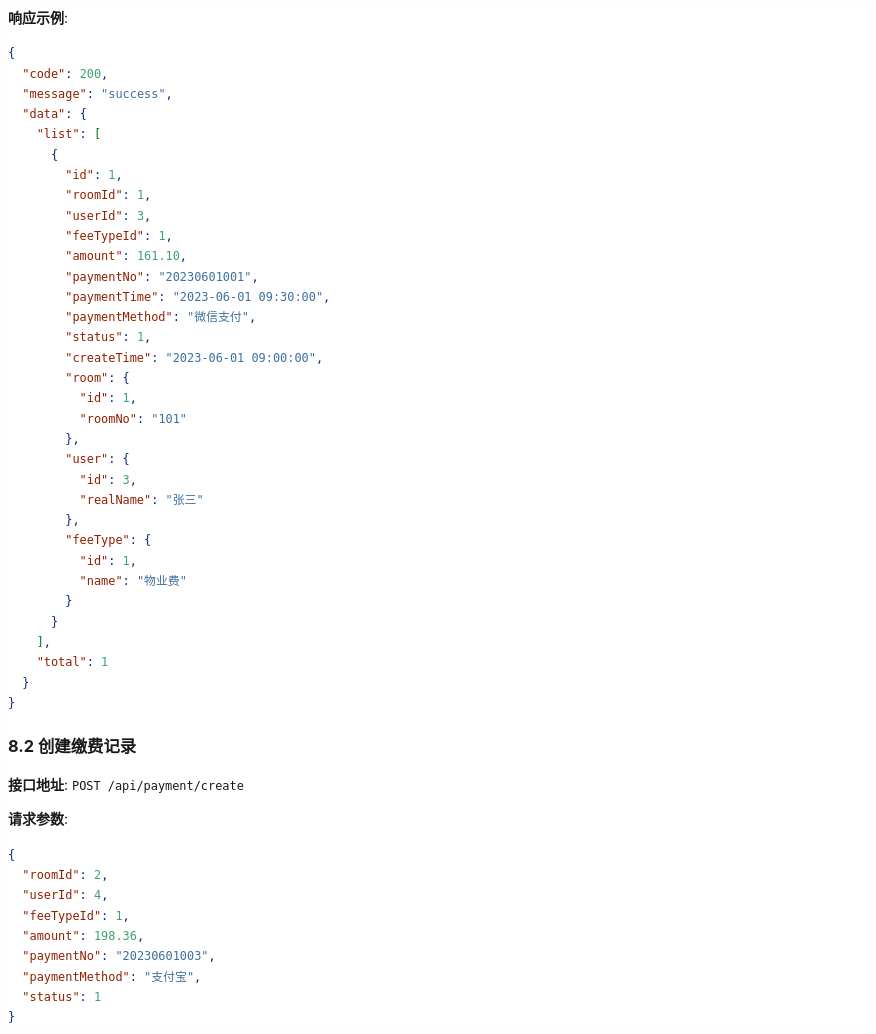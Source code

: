 **响应示例**:
```json
{
  "code": 200,
  "message": "success",
  "data": {
    "list": [
      {
        "id": 1,
        "roomId": 1,
        "userId": 3,
        "feeTypeId": 1,
        "amount": 161.10,
        "paymentNo": "20230601001",
        "paymentTime": "2023-06-01 09:30:00",
        "paymentMethod": "微信支付",
        "status": 1,
        "createTime": "2023-06-01 09:00:00",
        "room": {
          "id": 1,
          "roomNo": "101"
        },
        "user": {
          "id": 3,
          "realName": "张三"
        },
        "feeType": {
          "id": 1,
          "name": "物业费"
        }
      }
    ],
    "total": 1
  }
}
```

### 8.2 创建缴费记录

**接口地址**: `POST /api/payment/create`

**请求参数**:
```json
{
  "roomId": 2,
  "userId": 4,
  "feeTypeId": 1,
  "amount": 198.36,
  "paymentNo": "20230601003",
  "paymentMethod": "支付宝",
  "status": 1
}
```
